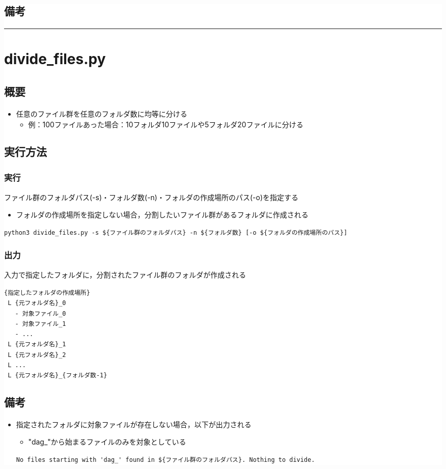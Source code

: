 ## 備考

- - -

# divide_files.py

## 概要
- 任意のファイル群を任意のフォルダ数に均等に分ける
  - 例：100ファイルあった場合：10フォルダ10ファイルや5フォルダ20ファイルに分ける

## 実行方法

### 実行
ファイル群のフォルダパス(-s)・フォルダ数(-n)・フォルダの作成場所のパス(-o)を指定する
- フォルダの作成場所を指定しない場合，分割したいファイル群があるフォルダに作成される

`python3 divide_files.py -s ${ファイル群のフォルダパス} -n ${フォルダ数} [-o ${フォルダの作成場所のパス}]`

### 出力
入力で指定したフォルダに，分割されたファイル群のフォルダが作成される

```
{指定したフォルダの作成場所}
 L {元フォルダ名}_0
   - 対象ファイル_0
   - 対象ファイル_1
   - ...
 L {元フォルダ名}_1
 L {元フォルダ名}_2
 L ...
 L {元フォルダ名}_{フォルダ数-1}

```

## 備考
- 指定されたフォルダに対象ファイルが存在しない場合，以下が出力される
  - "dag_"から始まるファイルのみを対象としている

  `No files starting with 'dag_' found in ${ファイル群のフォルダパス}. Nothing to divide.`